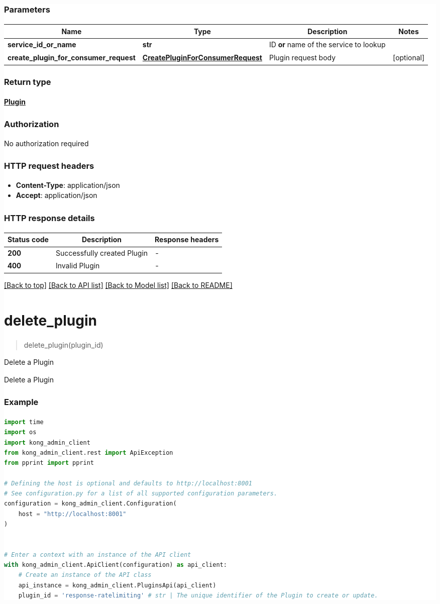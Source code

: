 ```python
```



### Parameters


Name | Type | Description  | Notes
------------- | ------------- | ------------- | -------------
 **service_id_or_name** | **str**| ID **or** name of the service to lookup | 
 **create_plugin_for_consumer_request** | [**CreatePluginForConsumerRequest**](CreatePluginForConsumerRequest.md)| Plugin request body | [optional] 

### Return type

[**Plugin**](Plugin.md)

### Authorization

No authorization required

### HTTP request headers

 - **Content-Type**: application/json
 - **Accept**: application/json

### HTTP response details

| Status code | Description | Response headers |
|-------------|-------------|------------------|
**200** | Successfully created Plugin |  -  |
**400** | Invalid Plugin |  -  |

[[Back to top]](#) [[Back to API list]](../README.md#documentation-for-api-endpoints) [[Back to Model list]](../README.md#documentation-for-models) [[Back to README]](../README.md)

# **delete_plugin**
> delete_plugin(plugin_id)

Delete a Plugin

Delete a Plugin

### Example


```python
import time
import os
import kong_admin_client
from kong_admin_client.rest import ApiException
from pprint import pprint

# Defining the host is optional and defaults to http://localhost:8001
# See configuration.py for a list of all supported configuration parameters.
configuration = kong_admin_client.Configuration(
    host = "http://localhost:8001"
)


# Enter a context with an instance of the API client
with kong_admin_client.ApiClient(configuration) as api_client:
    # Create an instance of the API class
    api_instance = kong_admin_client.PluginsApi(api_client)
    plugin_id = 'response-ratelimiting' # str | The unique identifier of the Plugin to create or update.
```